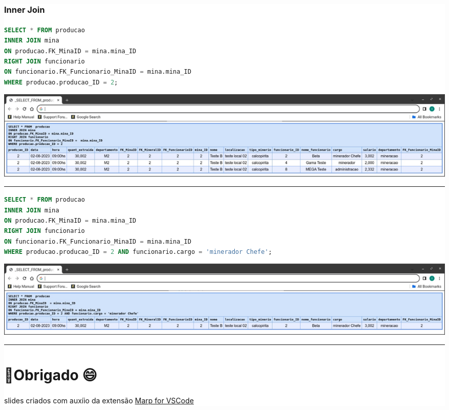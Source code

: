 
### Inner Join


```SQL
SELECT * FROM producao
INNER JOIN mina
ON producao.FK_MinaID = mina.mina_ID
RIGHT JOIN funcionario
ON funcionario.FK_Funcionario_MinaID = mina.mina_ID
WHERE producao.producao_ID = 2;
```

![a drop-shadow:0,5px,10px,rgba(0,0,0,.4)](img/select_from_Producao--Inner_Mina--RigthJoin--Funcionario_Where-Producao.jpeg)

---


```SQL
SELECT * FROM producao
INNER JOIN mina
ON producao.FK_MinaID = mina.mina_ID
RIGHT JOIN funcionario
ON funcionario.FK_Funcionario_MinaID = mina.mina_ID
WHERE producao.producao_ID = 2 AND funcionario.cargo = 'minerador Chefe';

```

![a drop-shadow:0,5px,10px,rgba(0,0,0,.4)](img/select_from_Producao--Inner_Mina--RigthJoin--Funcionario--where_prod-funcionario.jpeg)

---

# 🎉Obrigado :smile: 


slides criados com auxíio da extensão [Marp for VSCode](https://marp.app)
